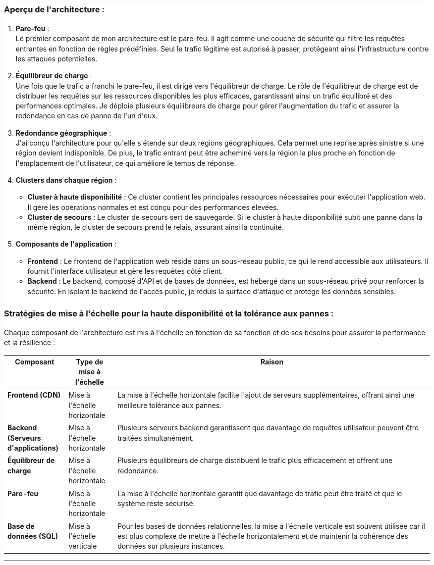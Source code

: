 ### Aperçu de l'architecture :

1.  **Pare-feu** :  
    Le premier composant de mon architecture est le pare-feu. Il agit comme une couche de sécurité qui filtre les requêtes entrantes en fonction de règles prédéfinies. Seul le trafic légitime est autorisé à passer, protégeant ainsi l'infrastructure contre les attaques potentielles.
    
2.  **Équilibreur de charge** :  
    Une fois que le trafic a franchi le pare-feu, il est dirigé vers l'équilibreur de charge. Le rôle de l'équilibreur de charge est de distribuer les requêtes sur les ressources disponibles les plus efficaces, garantissant ainsi un trafic équilibré et des performances optimales. Je déploie plusieurs équilibreurs de charge pour gérer l'augmentation du trafic et assurer la redondance en cas de panne de l'un d'eux.
    
3.  **Redondance géographique** :  
    J'ai conçu l'architecture pour qu'elle s'étende sur deux régions géographiques. Cela permet une reprise après sinistre si une région devient indisponible. De plus, le trafic entrant peut être acheminé vers la région la plus proche en fonction de l'emplacement de l'utilisateur, ce qui améliore le temps de réponse.
    
4.  **Clusters dans chaque région** :
    
    -   **Cluster à haute disponibilité** : Ce cluster contient les principales ressources nécessaires pour exécuter l'application web. Il gère les opérations normales et est conçu pour des performances élevées.
    -   **Cluster de secours** : Le cluster de secours sert de sauvegarde. Si le cluster à haute disponibilité subit une panne dans la même région, le cluster de secours prend le relais, assurant ainsi la continuité.
5.  **Composants de l'application** :
    
    -   **Frontend** : Le frontend de l'application web réside dans un sous-réseau public, ce qui le rend accessible aux utilisateurs. Il fournit l'interface utilisateur et gère les requêtes côté client.
    -   **Backend** : Le backend, composé d'API et de bases de données, est hébergé dans un sous-réseau privé pour renforcer la sécurité. En isolant le backend de l'accès public, je réduis la surface d'attaque et protège les données sensibles.

### Stratégies de mise à l'échelle pour la haute disponibilité et la tolérance aux pannes :

Chaque composant de l'architecture est mis à l'échelle en fonction de sa fonction et de ses besoins pour assurer la performance et la résilience :

| Composant                         | Type de mise à l'échelle | Raison                                                                                                                                                                                                                            |
| --------------------------------- | ------------------------ | --------------------------------------------------------------------------------------------------------------------------------------------------------------------------------------------------------------------------------- |
| **Frontend (CDN)**                | Mise à l'échelle horizontale | La mise à l'échelle horizontale facilite l'ajout de serveurs supplémentaires, offrant ainsi une meilleure tolérance aux pannes.                                                                                                   |
| **Backend (Serveurs d'applications)** | Mise à l'échelle horizontale | Plusieurs serveurs backend garantissent que davantage de requêtes utilisateur peuvent être traitées simultanément.                                                                                                         |
| **Équilibreur de charge**                 | Mise à l'échelle horizontale | Plusieurs équilibreurs de charge distribuent le trafic plus efficacement et offrent une redondance.                                                                                                                            |
| **Pare-feu**                      | Mise à l'échelle horizontale | La mise à l'échelle horizontale garantit que davantage de trafic peut être traité et que le système reste sécurisé.                                                                                                              |
| **Base de données (SQL)**                | Mise à l'échelle verticale   | Pour les bases de données relationnelles, la mise à l'échelle verticale est souvent utilisée car il est plus complexe de mettre à l'échelle horizontalement et de maintenir la cohérence des données sur plusieurs instances. |

---
